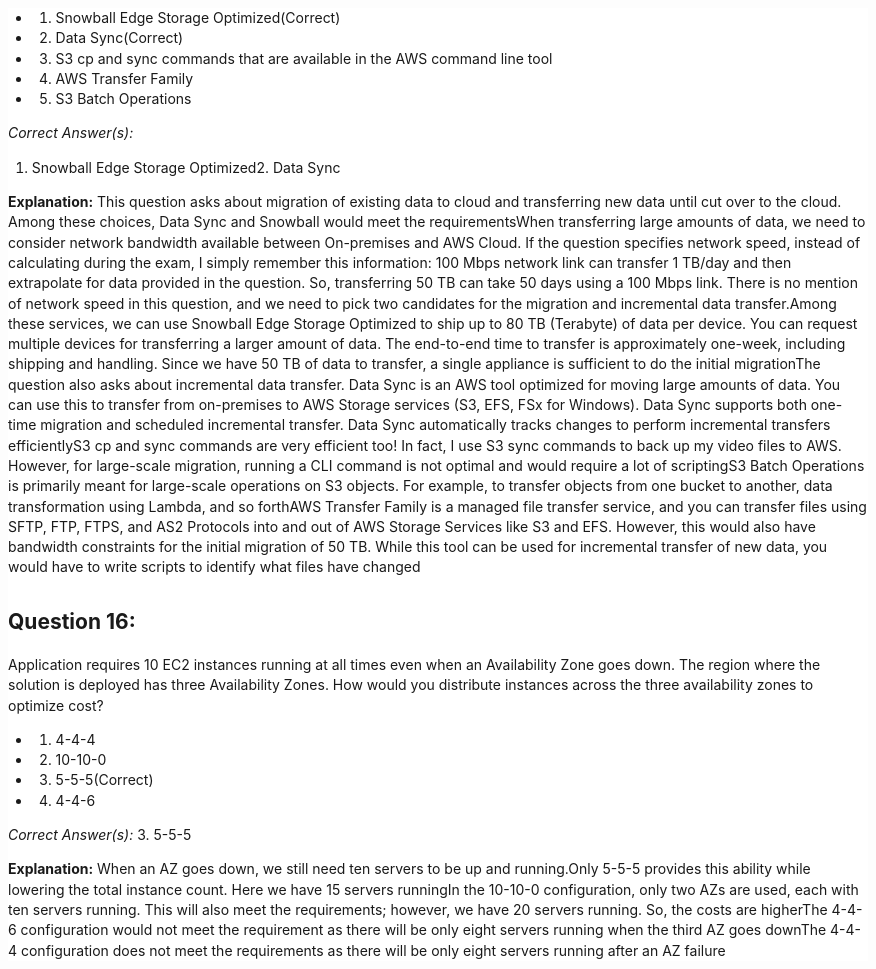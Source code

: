 - 1. Snowball Edge Storage Optimized(Correct)
- 2. Data Sync(Correct)
- 3. S3 cp and sync commands that are available in the AWS command line tool
- 4. AWS Transfer Family
- 5. S3 Batch Operations

*Correct Answer(s):*
 1. Snowball Edge Storage Optimized2. Data Sync

**Explanation:**
This question asks about migration of existing data to cloud and transferring new data until cut over to the cloud. Among these choices, Data Sync and Snowball would meet the requirementsWhen transferring large amounts of data, we need to consider network bandwidth available between On-premises and AWS Cloud. If the question specifies network speed, instead of calculating during the exam, I simply remember this information: 100 Mbps network link can transfer 1 TB/day and then extrapolate for data provided in the question. So, transferring 50 TB can take 50 days using a 100 Mbps link. There is no mention of network speed in this question, and we need to pick two candidates for the migration and incremental data transfer.Among these services, we can use Snowball Edge Storage Optimized to ship up to 80 TB (Terabyte) of data per device. You can request multiple devices for transferring a larger amount of data. The end-to-end time to transfer is approximately one-week, including shipping and handling. Since we have 50 TB of data to transfer, a single appliance is sufficient to do the initial migrationThe question also asks about incremental data transfer. Data Sync is an AWS tool optimized for moving large amounts of data. You can use this to transfer from on-premises to AWS Storage services (S3, EFS, FSx for Windows). Data Sync supports both one-time migration and scheduled incremental transfer. Data Sync automatically tracks changes to perform incremental transfers efficientlyS3 cp and sync commands are very efficient too! In fact, I use S3 sync commands to back up my video files to AWS. However, for large-scale migration, running a CLI command is not optimal and would require a lot of scriptingS3 Batch Operations is primarily meant for large-scale operations on S3 objects. For example, to transfer objects from one bucket to another, data transformation using Lambda, and so forthAWS Transfer Family is a managed file transfer service, and you can transfer files using SFTP, FTP, FTPS, and AS2 Protocols into and out of AWS Storage Services like S3 and EFS. However, this would also have bandwidth constraints for the initial migration of 50 TB. While this tool can be used for incremental transfer of new data, you would have to write scripts to identify what files have changed

## Question 16:

 Application requires 10 EC2 instances running at all times even when an Availability Zone goes down.  The region where the solution is deployed has three Availability Zones.  How would you distribute instances across the three availability zones to optimize cost?

- 1. 4-4-4
- 2. 10-10-0
- 3. 5-5-5(Correct)
- 4. 4-4-6

*Correct Answer(s):*
 3. 5-5-5

**Explanation:**
When an AZ goes down, we still need ten servers to be up and running.Only 5-5-5 provides this ability while lowering the total instance count. Here we have 15 servers runningIn the 10-10-0 configuration, only two AZs are used, each with ten servers running. This will also meet the requirements; however, we have 20 servers running. So, the costs are higherThe 4-4-6 configuration would not meet the requirement as there will be only eight servers running when the third AZ goes downThe 4-4-4 configuration does not meet the requirements as there will be only eight servers running after an AZ failure
